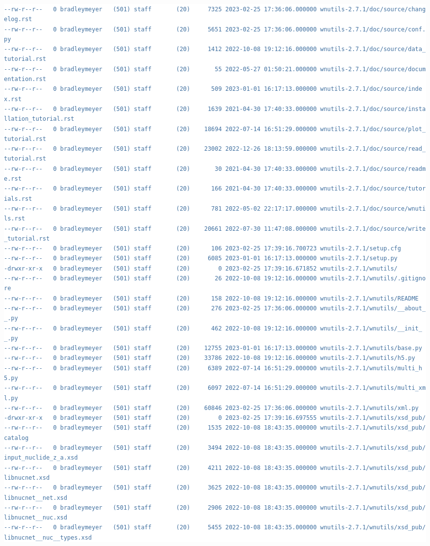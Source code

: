 ```diff
--rw-r--r--   0 bradleymeyer   (501) staff       (20)     7325 2023-02-25 17:36:06.000000 wnutils-2.7.1/doc/source/changelog.rst
--rw-r--r--   0 bradleymeyer   (501) staff       (20)     5651 2023-02-25 17:36:06.000000 wnutils-2.7.1/doc/source/conf.py
--rw-r--r--   0 bradleymeyer   (501) staff       (20)     1412 2022-10-08 19:12:16.000000 wnutils-2.7.1/doc/source/data_tutorial.rst
--rw-r--r--   0 bradleymeyer   (501) staff       (20)       55 2022-05-27 01:50:21.000000 wnutils-2.7.1/doc/source/documentation.rst
--rw-r--r--   0 bradleymeyer   (501) staff       (20)      509 2023-01-01 16:17:13.000000 wnutils-2.7.1/doc/source/index.rst
--rw-r--r--   0 bradleymeyer   (501) staff       (20)     1639 2021-04-30 17:40:33.000000 wnutils-2.7.1/doc/source/installation_tutorial.rst
--rw-r--r--   0 bradleymeyer   (501) staff       (20)    18694 2022-07-14 16:51:29.000000 wnutils-2.7.1/doc/source/plot_tutorial.rst
--rw-r--r--   0 bradleymeyer   (501) staff       (20)    23002 2022-12-26 18:13:59.000000 wnutils-2.7.1/doc/source/read_tutorial.rst
--rw-r--r--   0 bradleymeyer   (501) staff       (20)       30 2021-04-30 17:40:33.000000 wnutils-2.7.1/doc/source/readme.rst
--rw-r--r--   0 bradleymeyer   (501) staff       (20)      166 2021-04-30 17:40:33.000000 wnutils-2.7.1/doc/source/tutorials.rst
--rw-r--r--   0 bradleymeyer   (501) staff       (20)      781 2022-05-02 22:17:17.000000 wnutils-2.7.1/doc/source/wnutils.rst
--rw-r--r--   0 bradleymeyer   (501) staff       (20)    20661 2022-07-30 11:47:08.000000 wnutils-2.7.1/doc/source/write_tutorial.rst
--rw-r--r--   0 bradleymeyer   (501) staff       (20)      106 2023-02-25 17:39:16.700723 wnutils-2.7.1/setup.cfg
--rw-r--r--   0 bradleymeyer   (501) staff       (20)     6085 2023-01-01 16:17:13.000000 wnutils-2.7.1/setup.py
-drwxr-xr-x   0 bradleymeyer   (501) staff       (20)        0 2023-02-25 17:39:16.671852 wnutils-2.7.1/wnutils/
--rw-r--r--   0 bradleymeyer   (501) staff       (20)       26 2022-10-08 19:12:16.000000 wnutils-2.7.1/wnutils/.gitignore
--rw-r--r--   0 bradleymeyer   (501) staff       (20)      158 2022-10-08 19:12:16.000000 wnutils-2.7.1/wnutils/README
--rw-r--r--   0 bradleymeyer   (501) staff       (20)      276 2023-02-25 17:36:06.000000 wnutils-2.7.1/wnutils/__about__.py
--rw-r--r--   0 bradleymeyer   (501) staff       (20)      462 2022-10-08 19:12:16.000000 wnutils-2.7.1/wnutils/__init__.py
--rw-r--r--   0 bradleymeyer   (501) staff       (20)    12755 2023-01-01 16:17:13.000000 wnutils-2.7.1/wnutils/base.py
--rw-r--r--   0 bradleymeyer   (501) staff       (20)    33786 2022-10-08 19:12:16.000000 wnutils-2.7.1/wnutils/h5.py
--rw-r--r--   0 bradleymeyer   (501) staff       (20)     6389 2022-07-14 16:51:29.000000 wnutils-2.7.1/wnutils/multi_h5.py
--rw-r--r--   0 bradleymeyer   (501) staff       (20)     6097 2022-07-14 16:51:29.000000 wnutils-2.7.1/wnutils/multi_xml.py
--rw-r--r--   0 bradleymeyer   (501) staff       (20)    60846 2023-02-25 17:36:06.000000 wnutils-2.7.1/wnutils/xml.py
-drwxr-xr-x   0 bradleymeyer   (501) staff       (20)        0 2023-02-25 17:39:16.697555 wnutils-2.7.1/wnutils/xsd_pub/
--rw-r--r--   0 bradleymeyer   (501) staff       (20)     1535 2022-10-08 18:43:35.000000 wnutils-2.7.1/wnutils/xsd_pub/catalog
--rw-r--r--   0 bradleymeyer   (501) staff       (20)     3494 2022-10-08 18:43:35.000000 wnutils-2.7.1/wnutils/xsd_pub/input_nuclide_z_a.xsd
--rw-r--r--   0 bradleymeyer   (501) staff       (20)     4211 2022-10-08 18:43:35.000000 wnutils-2.7.1/wnutils/xsd_pub/libnucnet.xsd
--rw-r--r--   0 bradleymeyer   (501) staff       (20)     3625 2022-10-08 18:43:35.000000 wnutils-2.7.1/wnutils/xsd_pub/libnucnet__net.xsd
--rw-r--r--   0 bradleymeyer   (501) staff       (20)     2906 2022-10-08 18:43:35.000000 wnutils-2.7.1/wnutils/xsd_pub/libnucnet__nuc.xsd
--rw-r--r--   0 bradleymeyer   (501) staff       (20)     5455 2022-10-08 18:43:35.000000 wnutils-2.7.1/wnutils/xsd_pub/libnucnet__nuc__types.xsd
```